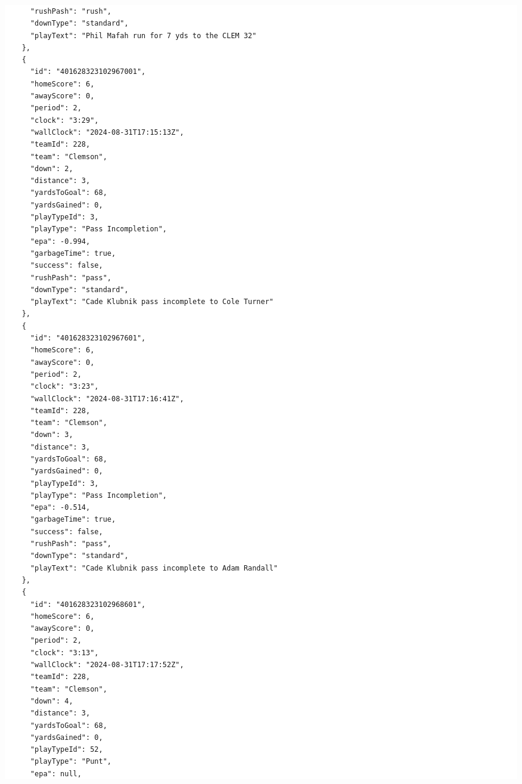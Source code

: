           "rushPash": "rush",
          "downType": "standard",
          "playText": "Phil Mafah run for 7 yds to the CLEM 32"
        },
        {
          "id": "401628323102967001",
          "homeScore": 6,
          "awayScore": 0,
          "period": 2,
          "clock": "3:29",
          "wallClock": "2024-08-31T17:15:13Z",
          "teamId": 228,
          "team": "Clemson",
          "down": 2,
          "distance": 3,
          "yardsToGoal": 68,
          "yardsGained": 0,
          "playTypeId": 3,
          "playType": "Pass Incompletion",
          "epa": -0.994,
          "garbageTime": true,
          "success": false,
          "rushPash": "pass",
          "downType": "standard",
          "playText": "Cade Klubnik pass incomplete to Cole Turner"
        },
        {
          "id": "401628323102967601",
          "homeScore": 6,
          "awayScore": 0,
          "period": 2,
          "clock": "3:23",
          "wallClock": "2024-08-31T17:16:41Z",
          "teamId": 228,
          "team": "Clemson",
          "down": 3,
          "distance": 3,
          "yardsToGoal": 68,
          "yardsGained": 0,
          "playTypeId": 3,
          "playType": "Pass Incompletion",
          "epa": -0.514,
          "garbageTime": true,
          "success": false,
          "rushPash": "pass",
          "downType": "standard",
          "playText": "Cade Klubnik pass incomplete to Adam Randall"
        },
        {
          "id": "401628323102968601",
          "homeScore": 6,
          "awayScore": 0,
          "period": 2,
          "clock": "3:13",
          "wallClock": "2024-08-31T17:17:52Z",
          "teamId": 228,
          "team": "Clemson",
          "down": 4,
          "distance": 3,
          "yardsToGoal": 68,
          "yardsGained": 0,
          "playTypeId": 52,
          "playType": "Punt",
          "epa": null,